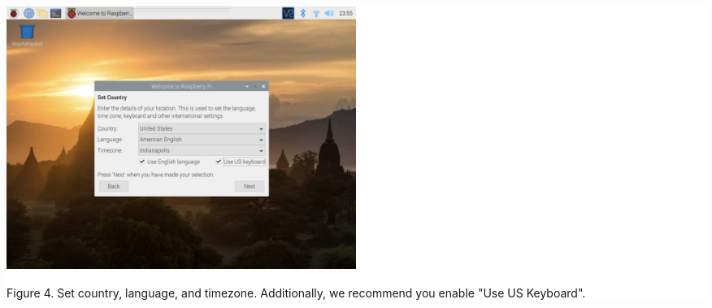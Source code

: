 <img src="images/setup2.png" width="50%" />

Figure 4. Set country, language, and timezone. Additionally, we recommend you enable "Use US Keyboard".
</center>




<center>